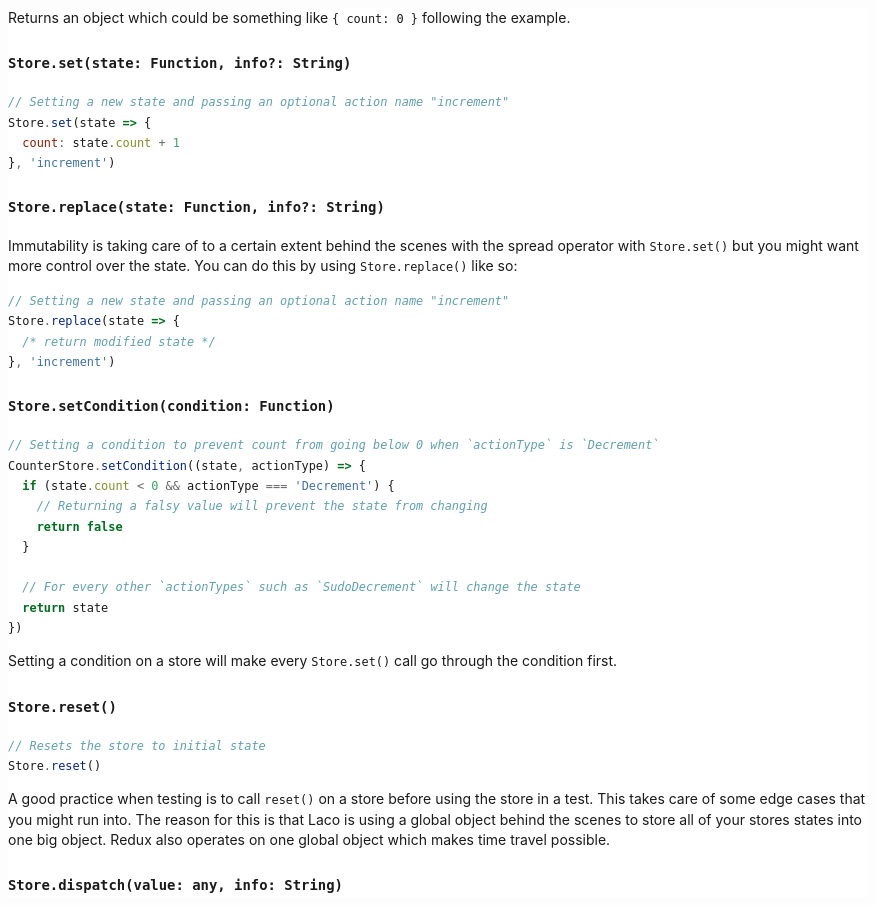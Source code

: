 Returns an object which could be something like `{ count: 0 }` following the example.

### `Store.set(state: Function, info?: String)`

```javascript
// Setting a new state and passing an optional action name "increment"
Store.set(state => {
  count: state.count + 1
}, 'increment')
```

### `Store.replace(state: Function, info?: String)`

Immutability is taking care of to a certain extent behind the scenes with the spread operator with `Store.set()` but you might want more control over the state. You can do this by using `Store.replace()` like so:

```javascript
// Setting a new state and passing an optional action name "increment"
Store.replace(state => {
  /* return modified state */
}, 'increment')
```

### `Store.setCondition(condition: Function)`

```javascript
// Setting a condition to prevent count from going below 0 when `actionType` is `Decrement`
CounterStore.setCondition((state, actionType) => {
  if (state.count < 0 && actionType === 'Decrement') {
    // Returning a falsy value will prevent the state from changing
    return false
  }

  // For every other `actionTypes` such as `SudoDecrement` will change the state
  return state
})
```

Setting a condition on a store will make every `Store.set()` call go through the condition first.

### `Store.reset()`

```javascript
// Resets the store to initial state
Store.reset()
```

A good practice when testing is to call `reset()` on a store before using the store in a test. This takes care of some edge cases that you might run into. The reason for this is that Laco is using a global object behind the scenes to store all of your stores states into one big object. Redux also operates on one global object which makes time travel possible.

### `Store.dispatch(value: any, info: String)`
